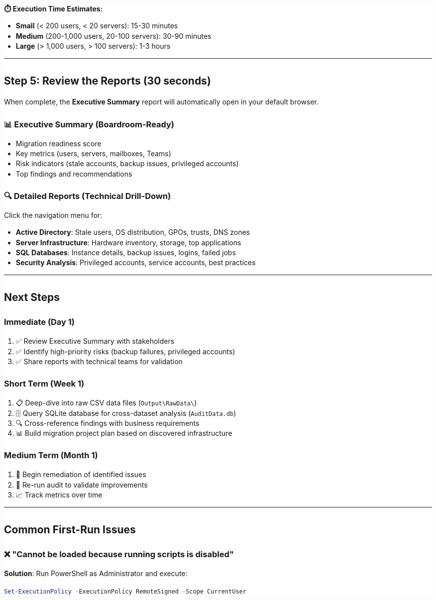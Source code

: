 **⏱️ Execution Time Estimates:**
- **Small** (< 200 users, < 20 servers): 15-30 minutes
- **Medium** (200-1,000 users, 20-100 servers): 30-90 minutes
- **Large** (> 1,000 users, > 100 servers): 1-3 hours

---

## Step 5: Review the Reports (30 seconds)

When complete, the **Executive Summary** report will automatically open in your default browser.

### 📊 **Executive Summary** (Boardroom-Ready)
- Migration readiness score
- Key metrics (users, servers, mailboxes, Teams)
- Risk indicators (stale accounts, backup issues, privileged accounts)
- Top findings and recommendations

### 🔍 **Detailed Reports** (Technical Drill-Down)
Click the navigation menu for:
- **Active Directory**: Stale users, OS distribution, GPOs, trusts, DNS zones
- **Server Infrastructure**: Hardware inventory, storage, top applications
- **SQL Databases**: Instance details, backup issues, logins, failed jobs
- **Security Analysis**: Privileged accounts, service accounts, best practices

---

## Next Steps

### **Immediate (Day 1)**
1. ✅ Review Executive Summary with stakeholders
2. ✅ Identify high-priority risks (backup failures, privileged accounts)
3. ✅ Share reports with technical teams for validation

### **Short Term (Week 1)**
1. 📋 Deep-dive into raw CSV data files (`Output\RawData\`)
2. 🗄️ Query SQLite database for cross-dataset analysis (`AuditData.db`)
3. 🔍 Cross-reference findings with business requirements
4. 📊 Build migration project plan based on discovered infrastructure

### **Medium Term (Month 1)**
1. 🚀 Begin remediation of identified issues
2. 🔄 Re-run audit to validate improvements
3. 📈 Track metrics over time

---

## Common First-Run Issues

### ❌ **"Cannot be loaded because running scripts is disabled"**
**Solution**: Run PowerShell as Administrator and execute:
```powershell
Set-ExecutionPolicy -ExecutionPolicy RemoteSigned -Scope CurrentUser
```
